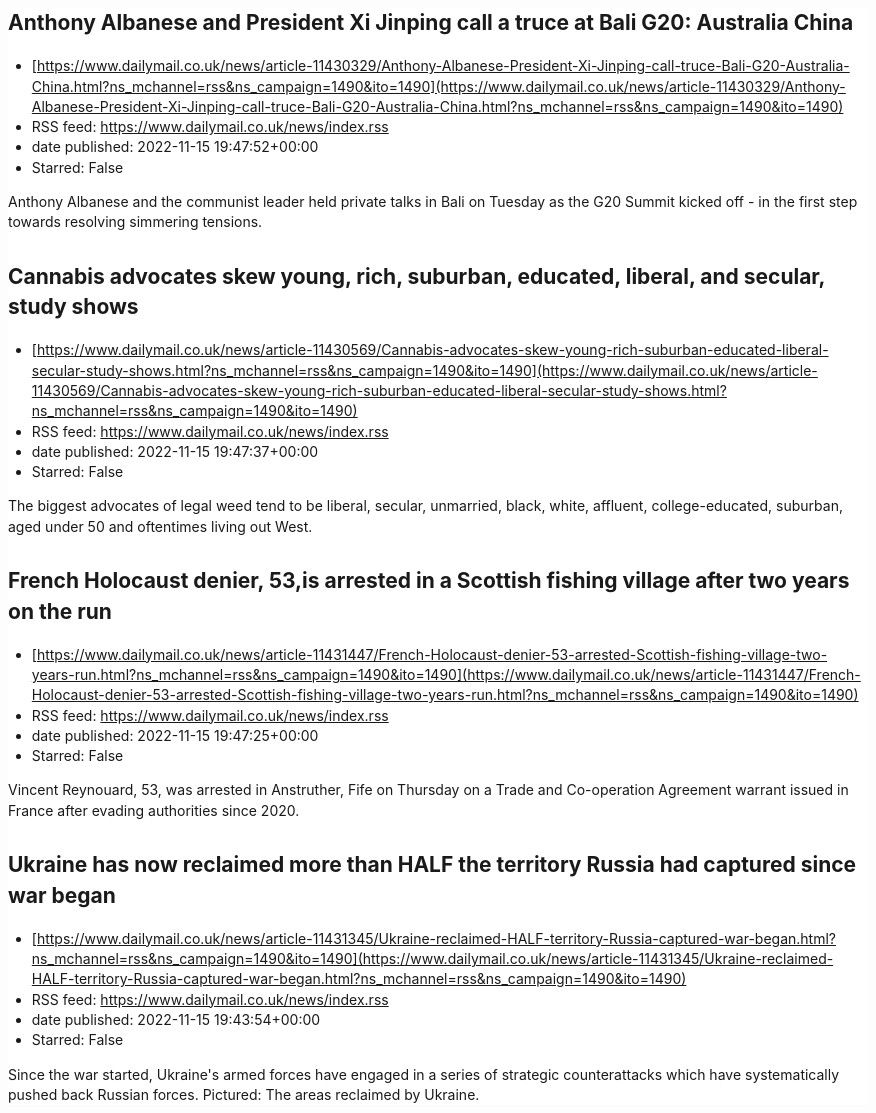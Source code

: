 ## Anthony Albanese and President Xi Jinping call a truce at Bali G20: Australia China
 - [https://www.dailymail.co.uk/news/article-11430329/Anthony-Albanese-President-Xi-Jinping-call-truce-Bali-G20-Australia-China.html?ns_mchannel=rss&ns_campaign=1490&ito=1490](https://www.dailymail.co.uk/news/article-11430329/Anthony-Albanese-President-Xi-Jinping-call-truce-Bali-G20-Australia-China.html?ns_mchannel=rss&ns_campaign=1490&ito=1490)
 - RSS feed: https://www.dailymail.co.uk/news/index.rss
 - date published: 2022-11-15 19:47:52+00:00
 - Starred: False

Anthony Albanese and the communist leader held private talks in Bali on Tuesday as the G20 Summit kicked off - in the first step towards resolving simmering tensions.

## Cannabis advocates skew young, rich, suburban, educated, liberal, and secular, study shows
 - [https://www.dailymail.co.uk/news/article-11430569/Cannabis-advocates-skew-young-rich-suburban-educated-liberal-secular-study-shows.html?ns_mchannel=rss&ns_campaign=1490&ito=1490](https://www.dailymail.co.uk/news/article-11430569/Cannabis-advocates-skew-young-rich-suburban-educated-liberal-secular-study-shows.html?ns_mchannel=rss&ns_campaign=1490&ito=1490)
 - RSS feed: https://www.dailymail.co.uk/news/index.rss
 - date published: 2022-11-15 19:47:37+00:00
 - Starred: False

The biggest advocates of legal weed tend to be liberal, secular, unmarried, black, white, affluent, college-educated, suburban, aged under 50 and oftentimes living out West.

## French Holocaust denier, 53,is arrested in a Scottish fishing village after two years on the run
 - [https://www.dailymail.co.uk/news/article-11431447/French-Holocaust-denier-53-arrested-Scottish-fishing-village-two-years-run.html?ns_mchannel=rss&ns_campaign=1490&ito=1490](https://www.dailymail.co.uk/news/article-11431447/French-Holocaust-denier-53-arrested-Scottish-fishing-village-two-years-run.html?ns_mchannel=rss&ns_campaign=1490&ito=1490)
 - RSS feed: https://www.dailymail.co.uk/news/index.rss
 - date published: 2022-11-15 19:47:25+00:00
 - Starred: False

Vincent Reynouard, 53, was arrested in Anstruther, Fife on Thursday on a Trade and Co-operation Agreement warrant issued in France after evading authorities since 2020.

## Ukraine has now reclaimed more than HALF the territory Russia had captured since war began
 - [https://www.dailymail.co.uk/news/article-11431345/Ukraine-reclaimed-HALF-territory-Russia-captured-war-began.html?ns_mchannel=rss&ns_campaign=1490&ito=1490](https://www.dailymail.co.uk/news/article-11431345/Ukraine-reclaimed-HALF-territory-Russia-captured-war-began.html?ns_mchannel=rss&ns_campaign=1490&ito=1490)
 - RSS feed: https://www.dailymail.co.uk/news/index.rss
 - date published: 2022-11-15 19:43:54+00:00
 - Starred: False

Since the war started, Ukraine's armed forces have engaged in a series of strategic counterattacks which have systematically pushed back Russian forces. Pictured: The areas reclaimed by Ukraine.
